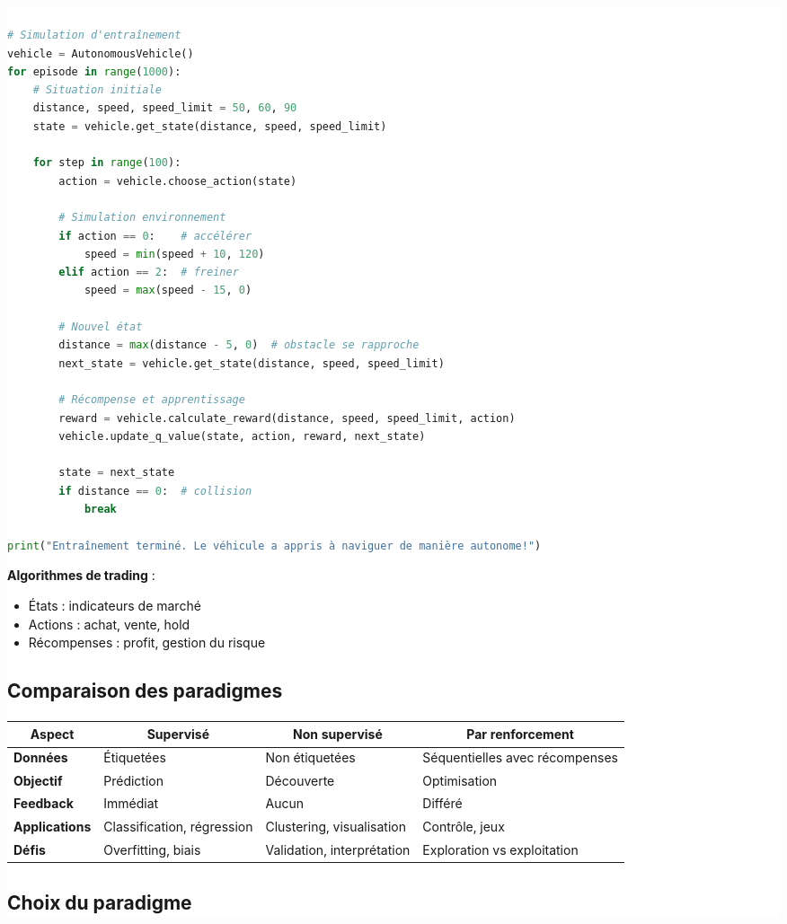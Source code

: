 ```python

# Simulation d'entraînement
vehicle = AutonomousVehicle()
for episode in range(1000):
    # Situation initiale
    distance, speed, speed_limit = 50, 60, 90
    state = vehicle.get_state(distance, speed, speed_limit)
    
    for step in range(100):
        action = vehicle.choose_action(state)
        
        # Simulation environnement
        if action == 0:    # accélérer
            speed = min(speed + 10, 120)
        elif action == 2:  # freiner
            speed = max(speed - 15, 0)
        
        # Nouvel état
        distance = max(distance - 5, 0)  # obstacle se rapproche
        next_state = vehicle.get_state(distance, speed, speed_limit)
        
        # Récompense et apprentissage
        reward = vehicle.calculate_reward(distance, speed, speed_limit, action)
        vehicle.update_q_value(state, action, reward, next_state)
        
        state = next_state
        if distance == 0:  # collision
            break

print("Entraînement terminé. Le véhicule a appris à naviguer de manière autonome!")
```

**Algorithmes de trading** :
- États : indicateurs de marché
- Actions : achat, vente, hold
- Récompenses : profit, gestion du risque

## Comparaison des paradigmes

| Aspect | Supervisé | Non supervisé | Par renforcement |
|--------|-----------|---------------|------------------|
| **Données** | Étiquetées | Non étiquetées | Séquentielles avec récompenses |
| **Objectif** | Prédiction | Découverte | Optimisation |
| **Feedback** | Immédiat | Aucun | Différé |
| **Applications** | Classification, régression | Clustering, visualisation | Contrôle, jeux |
| **Défis** | Overfitting, biais | Validation, interprétation | Exploration vs exploitation |

## Choix du paradigme
